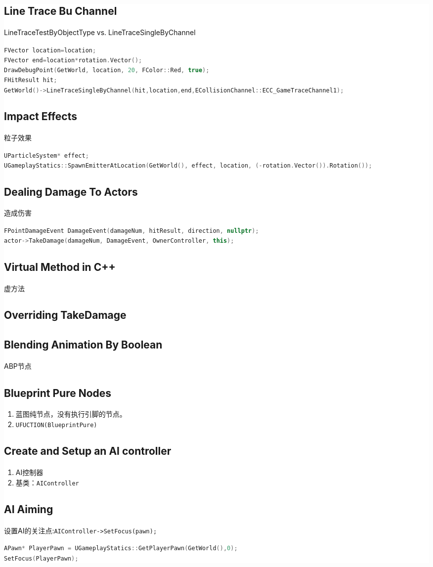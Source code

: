 ## Line Trace Bu Channel
LineTraceTestByObjectType vs. LineTraceSingleByChannel
```cpp
FVector location=location;
FVector end=location*rotation.Vector();
DrawDebugPoint(GetWorld, location, 20, FColor::Red, true);
FHitResult hit;
GetWorld()->LineTraceSingleByChannel(hit,location,end,ECollisionChannel::ECC_GameTraceChannel1);
```

## Impact Effects
粒子效果
```cpp
UParticleSystem* effect;
UGameplayStatics::SpawnEmitterAtLocation(GetWorld(), effect, location, (-rotation.Vector()).Rotation());
```

## Dealing Damage To Actors
造成伤害
```cpp
FPointDamageEvent DamageEvent(damageNum, hitResult, direction, nullptr);
actor->TakeDamage(damageNum, DamageEvent, OwnerController, this);
```

## Virtual Method in C++
虚方法

## Overriding TakeDamage

## Blending Animation By Boolean
ABP节点

## Blueprint Pure Nodes
1. 蓝图纯节点，没有执行引脚的节点。
2. `` UFUCTION(BlueprintPure) ``

## Create and Setup an AI controller
1. AI控制器
2. 基类：`` AIController ``

## AI Aiming
设置AI的关注点:``AIController->SetFocus(pawn);``  
```cpp
APawn* PlayerPawn = UGameplayStatics::GetPlayerPawn(GetWorld(),0);
SetFocus(PlayerPawn);
```
